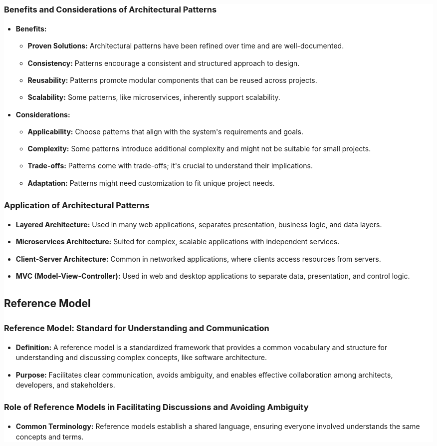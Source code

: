 
### **Benefits and Considerations of Architectural Patterns**

* **Benefits:**
    
    * **Proven Solutions:** Architectural patterns have been refined over time and are well-documented.
        
    * **Consistency:** Patterns encourage a consistent and structured approach to design.
        
    * **Reusability:** Patterns promote modular components that can be reused across projects.
        
    * **Scalability:** Some patterns, like microservices, inherently support scalability.
        
* **Considerations:**
    
    * **Applicability:** Choose patterns that align with the system's requirements and goals.
        
    * **Complexity:** Some patterns introduce additional complexity and might not be suitable for small projects.
        
    * **Trade-offs:** Patterns come with trade-offs; it's crucial to understand their implications.
        
    * **Adaptation:** Patterns might need customization to fit unique project needs.
        

### **Application of Architectural Patterns**

* **Layered Architecture:** Used in many web applications, separates presentation, business logic, and data layers.
    
* **Microservices Architecture:** Suited for complex, scalable applications with independent services.
    
* **Client-Server Architecture:** Common in networked applications, where clients access resources from servers.
    
* **MVC (Model-View-Controller):** Used in web and desktop applications to separate data, presentation, and control logic.
    

## **Reference Model**

### **Reference Model: Standard for Understanding and Communication**

* **Definition:** A reference model is a standardized framework that provides a common vocabulary and structure for understanding and discussing complex concepts, like software architecture.
    
* **Purpose:** Facilitates clear communication, avoids ambiguity, and enables effective collaboration among architects, developers, and stakeholders.
    

### **Role of Reference Models in Facilitating Discussions and Avoiding Ambiguity**

* **Common Terminology:** Reference models establish a shared language, ensuring everyone involved understands the same concepts and terms.
    